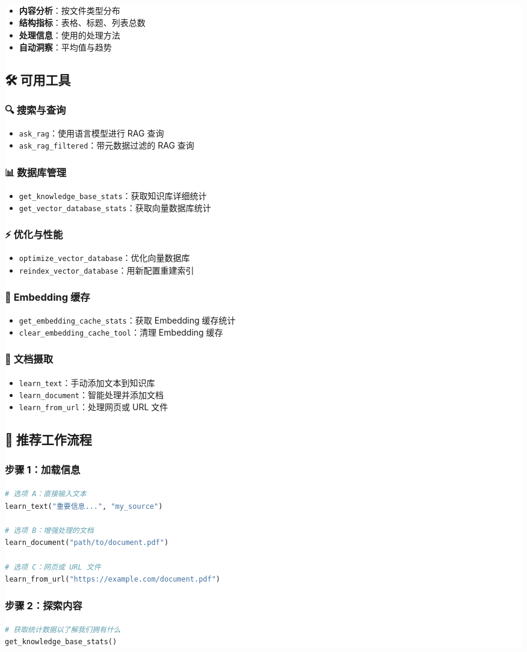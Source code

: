 * **内容分析**：按文件类型分布
* **结构指标**：表格、标题、列表总数
* **处理信息**：使用的处理方法
* **自动洞察**：平均值与趋势

## 🛠️ **可用工具**

### 🔍 **搜索与查询**

* `ask_rag`：使用语言模型进行 RAG 查询
* `ask_rag_filtered`：带元数据过滤的 RAG 查询

### 📊 **数据库管理**

* `get_knowledge_base_stats`：获取知识库详细统计
* `get_vector_database_stats`：获取向量数据库统计

### ⚡ **优化与性能**

* `optimize_vector_database`：优化向量数据库
* `reindex_vector_database`：用新配置重建索引

### 🧠 **Embedding 缓存**

* `get_embedding_cache_stats`：获取 Embedding 缓存统计
* `clear_embedding_cache_tool`：清理 Embedding 缓存

### 📝 **文档摄取**

* `learn_text`：手动添加文本到知识库
* `learn_document`：智能处理并添加文档
* `learn_from_url`：处理网页或 URL 文件

## 🔄 **推荐工作流程**

### **步骤 1：加载信息**

```python
# 选项 A：直接输入文本
learn_text("重要信息...", "my_source")

# 选项 B：增强处理的文档
learn_document("path/to/document.pdf")

# 选项 C：网页或 URL 文件
learn_from_url("https://example.com/document.pdf")
```

### **步骤 2：探索内容**

```python
# 获取统计数据以了解我们拥有什么
get_knowledge_base_stats()
```
